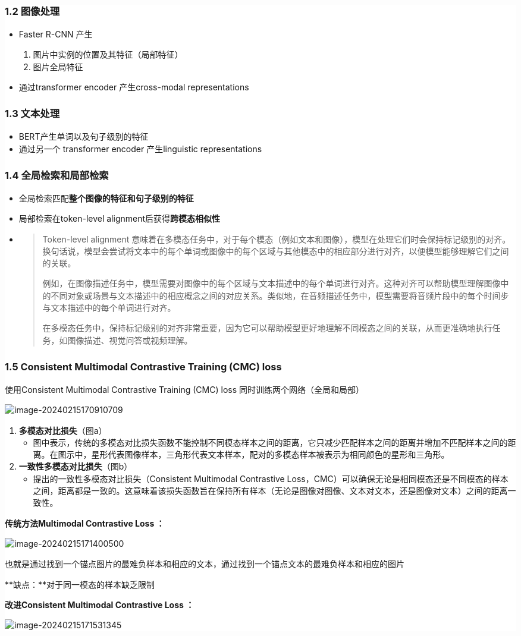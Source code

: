 

### 1.2 图像处理

- Faster R-CNN 产生

	1. 图片中实例的位置及其特征（局部特征）
	1. 图片全局特征

- 通过transformer encoder  产生cross-modal representations  

### 1.3 文本处理

- BERT产生单词以及句子级别的特征
- 通过另一个 transformer encoder 产生linguistic representations  

### 1.4 全局检索和局部检索

- 全局检索匹配**整个图像的特征和句子级别的特征**

- 局部检索在token-level alignment后获得**跨模态相似性**

- > Token-level alignment 意味着在多模态任务中，对于每个模态（例如文本和图像），模型在处理它们时会保持标记级别的对齐。换句话说，模型会尝试将文本中的每个单词或图像中的每个区域与其他模态中的相应部分进行对齐，以便模型能够理解它们之间的关联。
  >
  > 例如，在图像描述任务中，模型需要对图像中的每个区域与文本描述中的每个单词进行对齐。这种对齐可以帮助模型理解图像中的不同对象或场景与文本描述中的相应概念之间的对应关系。类似地，在音频描述任务中，模型需要将音频片段中的每个时间步与文本描述中的每个单词进行对齐。
  >
  > 在多模态任务中，保持标记级别的对齐非常重要，因为它可以帮助模型更好地理解不同模态之间的关联，从而更准确地执行任务，如图像描述、视觉问答或视频理解。

### 1.5 Consistent Multimodal Contrastive Training (CMC) loss 

使用Consistent Multimodal Contrastive Training (CMC) loss 同时训练两个网络（全局和局部）

![image-20240215170910709](https://raw.githubusercontent.com/thisisbaiy/PicGo/main/image-20240215170910709.png)

1. **多模态对比损失**（图a）
   - 图中表示，传统的多模态对比损失函数不能控制不同模态样本之间的距离，它只减少匹配样本之间的距离并增加不匹配样本之间的距离。在图示中，星形代表图像样本，三角形代表文本样本，配对的多模态样本被表示为相同颜色的星形和三角形。
2. **一致性多模态对比损失**（图b）
   - 提出的一致性多模态对比损失（Consistent Multimodal Contrastive Loss，CMC）可以确保无论是相同模态还是不同模态的样本之间，距离都是一致的。这意味着该损失函数旨在保持所有样本（无论是图像对图像、文本对文本，还是图像对文本）之间的距离一致性。

**传统方法Multimodal Contrastive Loss ：**

![image-20240215171400500](https://raw.githubusercontent.com/thisisbaiy/PicGo/main/image-20240215171400500.png)

也就是通过找到一个锚点图片的最难负样本和相应的文本，通过找到一个锚点文本的最难负样本和相应的图片

**缺点：**对于同一模态的样本缺乏限制

**改进Consistent Multimodal Contrastive Loss  ：**

![image-20240215171531345](https://raw.githubusercontent.com/thisisbaiy/PicGo/main/image-20240215171531345.png)
